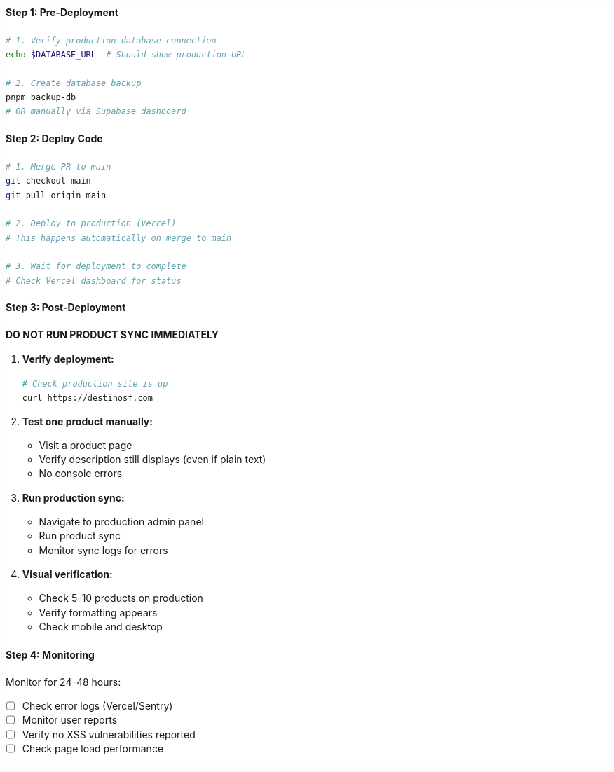 #### Step 1: Pre-Deployment

```bash
# 1. Verify production database connection
echo $DATABASE_URL  # Should show production URL

# 2. Create database backup
pnpm backup-db
# OR manually via Supabase dashboard
```

#### Step 2: Deploy Code

```bash
# 1. Merge PR to main
git checkout main
git pull origin main

# 2. Deploy to production (Vercel)
# This happens automatically on merge to main

# 3. Wait for deployment to complete
# Check Vercel dashboard for status
```

#### Step 3: Post-Deployment

**DO NOT RUN PRODUCT SYNC IMMEDIATELY**

1. **Verify deployment:**

   ```bash
   # Check production site is up
   curl https://destinosf.com
   ```

2. **Test one product manually:**
   - Visit a product page
   - Verify description still displays (even if plain text)
   - No console errors

3. **Run production sync:**
   - Navigate to production admin panel
   - Run product sync
   - Monitor sync logs for errors

4. **Visual verification:**
   - Check 5-10 products on production
   - Verify formatting appears
   - Check mobile and desktop

#### Step 4: Monitoring

Monitor for 24-48 hours:

- [ ] Check error logs (Vercel/Sentry)
- [ ] Monitor user reports
- [ ] Verify no XSS vulnerabilities reported
- [ ] Check page load performance

---